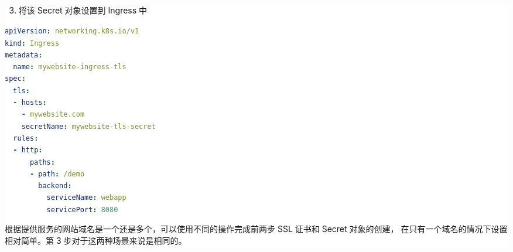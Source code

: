 3. 将该 Secret 对象设置到 Ingress 中
```yaml
apiVersion: networking.k8s.io/v1
kind: Ingress
metadata:
  name: mywebsite-ingress-tls
spec:
  tls:
  - hosts:
    - mywebsite.com
    secretName: mywebsite-tls-secret
  rules:
  - http:
      paths:
      - path: /demo
        backend:
          serviceName: webapp
          servicePort: 8080
```

根据提供服务的网站域名是一个还是多个，可以使用不同的操作完成前两步 SSL 证书和 Secret 对象的创建，
在只有一个域名的情况下设置相对简单。第 3 步对于这两种场景来说是相同的。